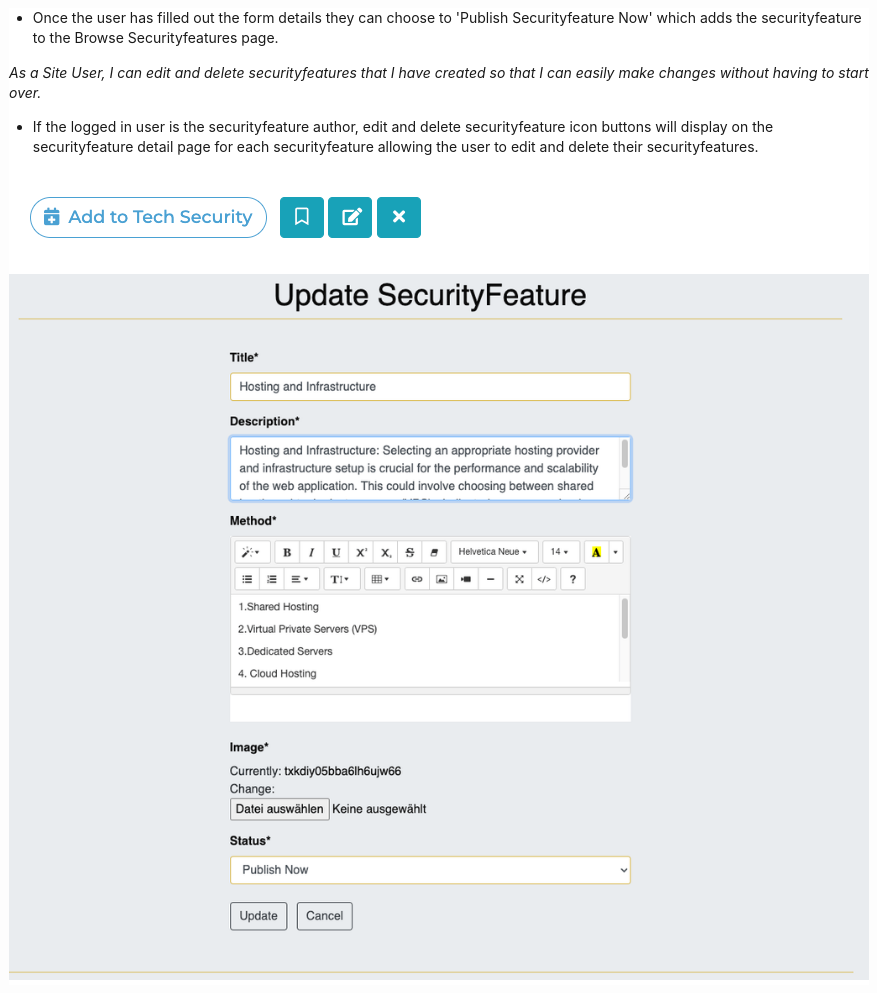 - Once the user has filled out the form details they can choose to 'Publish Securityfeature Now' which adds the securityfeature to the Browse Securityfeatures page.

*As a Site User, I can edit and delete securityfeatures that I have created so that I can easily make changes without having to start over.*
- If the logged in user is the securityfeature author, edit and delete securityfeature icon buttons will display on the securityfeature detail page for each securityfeature allowing the user to edit and delete their securityfeatures.

![header](docs/readme_images/features/action_buttons.png)

![header](docs/readme_images/features/update_securityfeatures.png)
